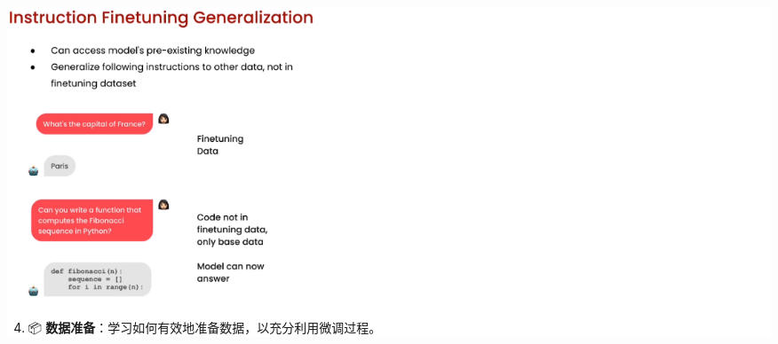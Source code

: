 <img src="images/03_4.png" width="350" > 
</p>

4. 📦 **数据准备**：学习如何有效地准备数据，以充分利用微调过程。
<p align="center">